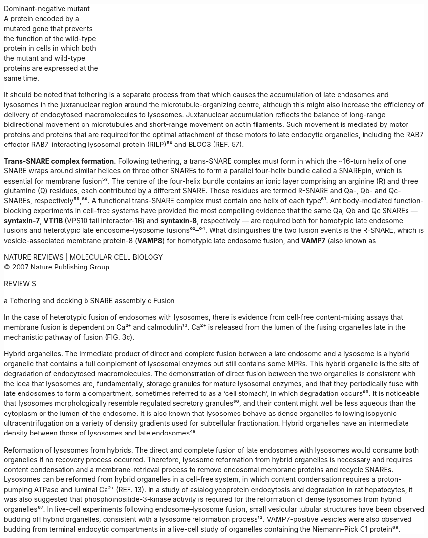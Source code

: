 Dominant-negative mutant  
A protein encoded by a  
mutated gene that prevents  
the function of the wild-type  
protein in cells in which both  
the mutant and wild-type  
proteins are expressed at the  
same time.

It should be noted that tethering is a separate process from that which causes the accumulation of late endosomes and lysosomes in the juxtanuclear region around the microtubule-organizing centre, although this might also increase the efficiency of delivery of endocytosed macromolecules to lysosomes. Juxtanuclear accumulation reflects the balance of long-range bidirectional movement on microtubules and short-range movement on actin filaments. Such movement is mediated by motor proteins and proteins that are required for the optimal attachment of these motors to late endocytic organelles, including the RAB7 effector RAB7-interacting lysosomal protein (RILP)⁵⁶ and BLOC3 (REF. 57).

**Trans-SNARE complex formation.** Following tethering, a trans-SNARE complex must form in which the ~16-turn helix of one SNARE wraps around similar helices on three other SNAREs to form a parallel four-helix bundle called a SNAREpin, which is essential for membrane fusion⁵⁸. The centre of the four-helix bundle contains an ionic layer comprising an arginine (R) and three glutamine (Q) residues, each contributed by a different SNARE. These residues are termed R-SNARE and Qa-, Qb- and Qc- SNAREs, respectively⁵⁹,⁶⁰. A functional trans-SNARE complex must contain one helix of each type⁶¹. Antibody-mediated function-blocking experiments in cell-free systems have provided the most compelling evidence that the same Qa, Qb and Qc SNAREs — **syntaxin-7**, **VTI1B** (VPS10 tail interactor-1B) and **syntaxin-8**, respectively — are required both for homotypic late endosome fusions and heterotypic late endosome–lysosome fusions⁶²–⁶⁴. What distinguishes the two fusion events is the R-SNARE, which is vesicle-associated membrane protein-8 (**VAMP8**) for homotypic late endosome fusion, and **VAMP7** (also known as

NATURE REVIEWS | MOLECULAR CELL BIOLOGY  
© 2007 Nature Publishing Group

REVIEW S

a Tethering and docking b SNARE assembly c Fusion

In the case of heterotypic fusion of endosomes with lysosomes, there is evidence from cell-free content-mixing assays that membrane fusion is dependent on Ca²⁺ and calmodulin¹³. Ca²⁺ is released from the lumen of the fusing organelles late in the mechanistic pathway of fusion (FIG. 3c).

Hybrid organelles. The immediate product of direct and complete fusion between a late endosome and a lysosome is a hybrid organelle that contains a full complement of lysosomal enzymes but still contains some MPRs. This hybrid organelle is the site of degradation of endocytosed macromolecules. The demonstration of direct fusion between the two organelles is consistent with the idea that lysosomes are, fundamentally, storage granules for mature lysosomal enzymes, and that they periodically fuse with late endosomes to form a compartment, sometimes referred to as a ‘cell stomach’, in which degradation occurs⁶⁶. It is noticeable that lysosomes morphologically resemble regulated secretory granules⁶⁶, and their content might well be less aqueous than the cytoplasm or the lumen of the endosome. It is also known that lysosomes behave as dense organelles following isopycnic ultracentrifugation on a variety of density gradients used for subcellular fractionation. Hybrid organelles have an intermediate density between those of lysosomes and late endosomes⁴⁸.

Reformation of lysosomes from hybrids. The direct and complete fusion of late endosomes with lysosomes would consume both organelles if no recovery process occurred. Therefore, lysosome reformation from hybrid organelles is necessary and requires content condensation and a membrane-retrieval process to remove endosomal membrane proteins and recycle SNAREs. Lysosomes can be reformed from hybrid organelles in a cell-free system, in which content condensation requires a proton-pumping ATPase and luminal Ca²⁺ (REF. 13). In a study of asialoglycoprotein endocytosis and degradation in rat hepatocytes, it was also suggested that phosphoinositide-3-kinase activity is required for the reformation of dense lysosomes from hybrid organelles⁶⁷. In live-cell experiments following endosome–lysosome fusion, small vesicular tubular structures have been observed budding off hybrid organelles, consistent with a lysosome reformation process¹². VAMP7-positive vesicles were also observed budding from terminal endocytic compartments in a live-cell study of organelles containing the Niemann–Pick C1 protein⁶⁸.
